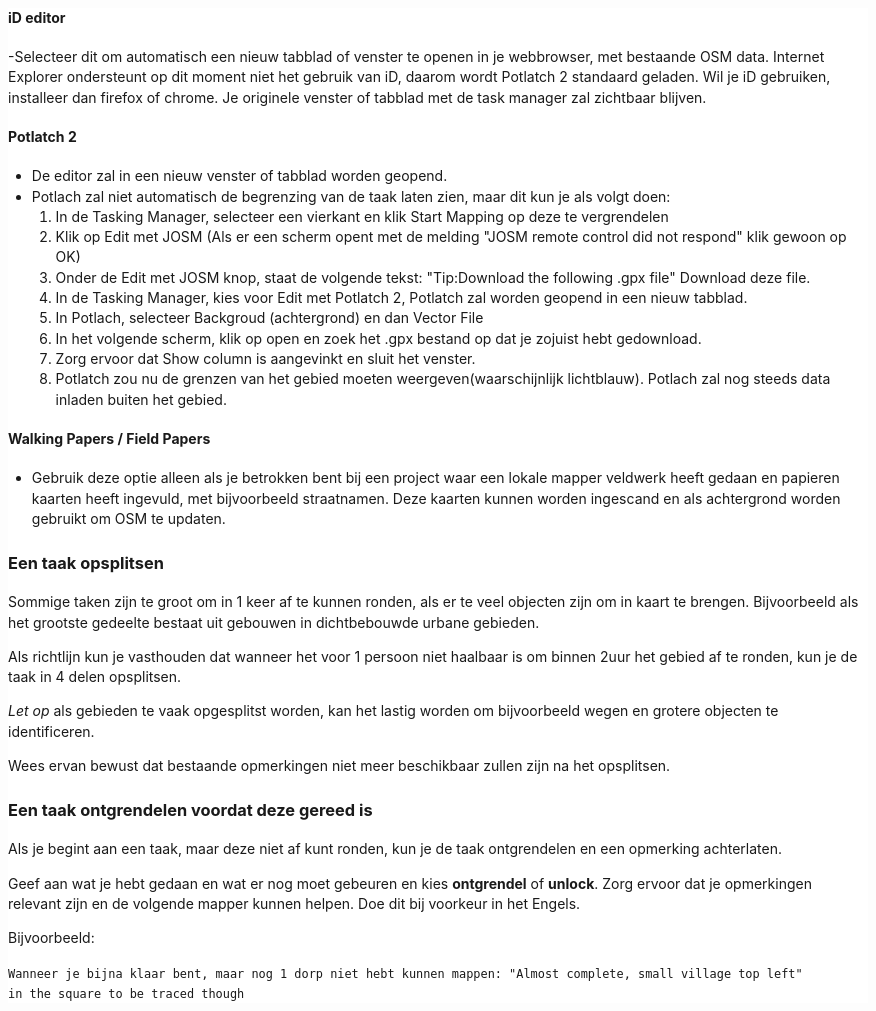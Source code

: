 #### iD editor  
-Selecteer dit om automatisch een nieuw tabblad of venster te openen in je webbrowser, met bestaande OSM data. Internet Explorer ondersteunt op dit moment niet het gebruik van iD, daarom wordt Potlatch 2 standaard geladen. Wil je iD gebruiken, installeer dan firefox of chrome. Je originele venster of tabblad met de task manager zal zichtbaar blijven.  

#### Potlatch 2  
- De editor zal in een nieuw venster of tabblad worden geopend.  
- Potlach zal niet automatisch de begrenzing van de taak laten zien, maar dit kun je als volgt doen:
  1. In de Tasking Manager, selecteer een vierkant en klik Start Mapping op deze te vergrendelen
  2. Klik op Edit met JOSM (Als er een scherm opent met de melding "JOSM remote control did not respond" klik gewoon op OK)
  3. Onder de Edit met JOSM knop, staat de volgende tekst: "Tip:Download the following .gpx file" Download deze file.
  4. In de Tasking Manager, kies voor Edit met Potlatch 2, Potlatch zal worden geopend in een nieuw tabblad.
  5. In Potlach, selecteer Backgroud (achtergrond) en dan Vector File
  6. In het volgende scherm, klik op open en zoek het .gpx bestand op dat je zojuist hebt gedownload.
  7. Zorg ervoor dat Show column is aangevinkt en sluit het venster.
  8. Potlatch zou nu de grenzen van het gebied moeten weergeven(waarschijnlijk lichtblauw). Potlach zal nog steeds data inladen buiten het gebied.

#### Walking Papers / Field Papers
- Gebruik deze optie alleen als je betrokken bent bij een project waar een lokale mapper veldwerk heeft gedaan en papieren kaarten heeft ingevuld, met bijvoorbeeld straatnamen. Deze kaarten kunnen worden ingescand en als achtergrond worden gebruikt om OSM te updaten.  

### Een taak opsplitsen  
Sommige taken zijn te groot om in 1 keer af te kunnen ronden, als er te veel objecten zijn om in kaart te brengen. Bijvoorbeeld als het grootste gedeelte bestaat uit gebouwen in dichtbebouwde urbane gebieden.

Als richtlijn kun je vasthouden dat wanneer het voor 1 persoon niet haalbaar is om binnen 2uur het gebied af te ronden, kun je de taak in 4 delen opsplitsen.

*Let op* als gebieden te vaak opgesplitst worden, kan het lastig worden om bijvoorbeeld wegen en grotere objecten te identificeren.

Wees ervan bewust dat bestaande opmerkingen niet meer beschikbaar zullen zijn na het opsplitsen.

### Een taak ontgrendelen voordat deze gereed is
Als je begint aan een taak, maar deze niet af kunt ronden, kun je de taak ontgrendelen en een opmerking achterlaten.

Geef aan wat je hebt gedaan en wat er nog moet gebeuren en kies **ontgrendel** of **unlock**. Zorg ervoor dat je opmerkingen relevant zijn en de volgende mapper kunnen helpen. Doe dit bij voorkeur in het Engels.

Bijvoorbeeld:

    Wanneer je bijna klaar bent, maar nog 1 dorp niet hebt kunnen mappen: "Almost complete, small village top left" 
    in the square to be traced though
